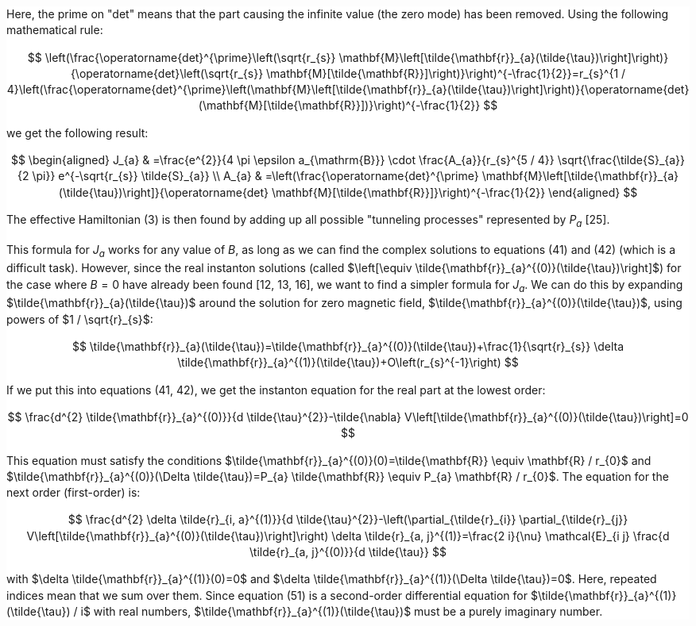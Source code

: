 Here, the prime on "det" means that the part causing the infinite value (the zero mode) has been removed. Using the following mathematical rule:

$$
\left(\frac{\operatorname{det}^{\prime}\left(\sqrt{r_{s}} \mathbf{M}\left[\tilde{\mathbf{r}}_{a}(\tilde{\tau})\right]\right)}{\operatorname{det}\left(\sqrt{r_{s}} \mathbf{M}[\tilde{\mathbf{R}}]\right)}\right)^{-\frac{1}{2}}=r_{s}^{1 / 4}\left(\frac{\operatorname{det}^{\prime}\left(\mathbf{M}\left[\tilde{\mathbf{r}}_{a}(\tilde{\tau})\right]\right)}{\operatorname{det}(\mathbf{M}[\tilde{\mathbf{R}}])}\right)^{-\frac{1}{2}}
$$

we get the following result:

$$
\begin{aligned}
J_{a} & =\frac{e^{2}}{4 \pi \epsilon a_{\mathrm{B}}} \cdot \frac{A_{a}}{r_{s}^{5 / 4}} \sqrt{\frac{\tilde{S}_{a}}{2 \pi}} e^{-\sqrt{r_{s}} \tilde{S}_{a}} \\
A_{a} & =\left(\frac{\operatorname{det}^{\prime} \mathbf{M}\left[\tilde{\mathbf{r}}_{a}(\tilde{\tau})\right]}{\operatorname{det} \mathbf{M}[\tilde{\mathbf{R}}]}\right)^{-\frac{1}{2}}
\end{aligned}
$$

The effective Hamiltonian (3) is then found by adding up all possible "tunneling processes" represented by $P_{a}$ [25].

This formula for $J_{a}$ works for any value of $B$, as long as we can find the complex solutions to equations (41) and (42) (which is a difficult task). However, since the real instanton solutions (called $\left[\equiv \tilde{\mathbf{r}}_{a}^{(0)}(\tilde{\tau})\right]$) for the case where $B=0$ have already been found [12, 13, 16], we want to find a simpler formula for $J_{a}$. We can do this by expanding $\tilde{\mathbf{r}}_{a}(\tilde{\tau})$ around the solution for zero magnetic field, $\tilde{\mathbf{r}}_{a}^{(0)}(\tilde{\tau})$, using powers of $1 / \sqrt{r}_{s}$:

$$
\tilde{\mathbf{r}}_{a}(\tilde{\tau})=\tilde{\mathbf{r}}_{a}^{(0)}(\tilde{\tau})+\frac{1}{\sqrt{r}_{s}} \delta \tilde{\mathbf{r}}_{a}^{(1)}(\tilde{\tau})+O\left(r_{s}^{-1}\right)
$$

If we put this into equations (41, 42), we get the instanton equation for the real part at the lowest order:

$$
\frac{d^{2} \tilde{\mathbf{r}}_{a}^{(0)}}{d \tilde{\tau}^{2}}-\tilde{\nabla} V\left[\tilde{\mathbf{r}}_{a}^{(0)}(\tilde{\tau})\right]=0
$$

This equation must satisfy the conditions $\tilde{\mathbf{r}}_{a}^{(0)}(0)=\tilde{\mathbf{R}} \equiv \mathbf{R} / r_{0}$ and $\tilde{\mathbf{r}}_{a}^{(0)}(\Delta \tilde{\tau})=P_{a} \tilde{\mathbf{R}} \equiv P_{a} \mathbf{R} / r_{0}$. The equation for the next order (first-order) is:

$$
\frac{d^{2} \delta \tilde{r}_{i, a}^{(1)}}{d \tilde{\tau}^{2}}-\left(\partial_{\tilde{r}_{i}} \partial_{\tilde{r}_{j}} V\left[\tilde{\mathbf{r}}_{a}^{(0)}(\tilde{\tau})\right]\right) \delta \tilde{r}_{a, j}^{(1)}=\frac{2 i}{\nu} \mathcal{E}_{i j} \frac{d \tilde{r}_{a, j}^{(0)}}{d \tilde{\tau}}
$$

with $\delta \tilde{\mathbf{r}}_{a}^{(1)}(0)=0$ and $\delta \tilde{\mathbf{r}}_{a}^{(1)}(\Delta \tilde{\tau})=0$. Here, repeated indices mean that we sum over them. Since equation (51) is a second-order differential equation for $\tilde{\mathbf{r}}_{a}^{(1)}(\tilde{\tau}) / i$ with real numbers, $\tilde{\mathbf{r}}_{a}^{(1)}(\tilde{\tau})$ must be a purely imaginary number.


[^0]: * kyungsu@illinois.edu